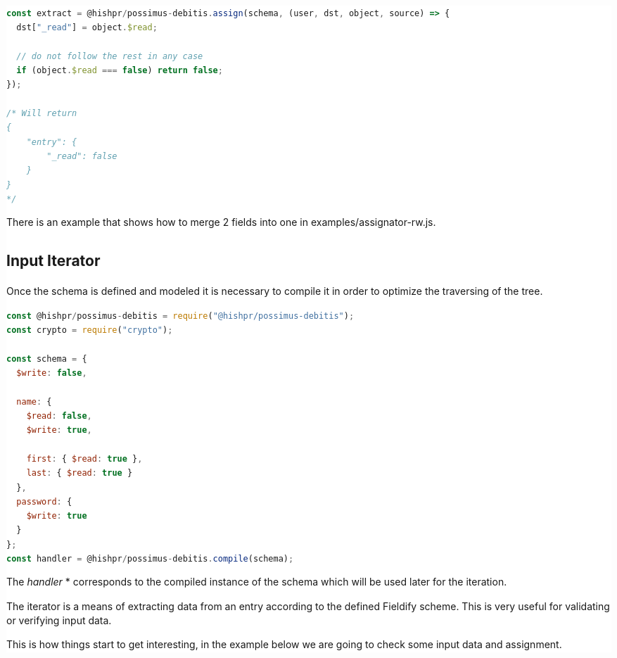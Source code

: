 ```js
const extract = @hishpr/possimus-debitis.assign(schema, (user, dst, object, source) => {
  dst["_read"] = object.$read;

  // do not follow the rest in any case
  if (object.$read === false) return false;
});

/* Will return
{
	"entry": {
		"_read": false
	}
}
*/
```

There is an example that shows how to merge 2 fields into one in examples/assignator-rw.js.

## Input Iterator

Once the schema is defined and modeled it is necessary to compile it in order to optimize the traversing of the tree.

```js
const @hishpr/possimus-debitis = require("@hishpr/possimus-debitis");
const crypto = require("crypto");

const schema = {
  $write: false,

  name: {
    $read: false,
    $write: true,

    first: { $read: true },
    last: { $read: true }
  },
  password: {
    $write: true
  }
};
const handler = @hishpr/possimus-debitis.compile(schema);
```

The _handler_  \* corresponds to the compiled instance of the schema which will be used later for the iteration.

The iterator is a means of extracting data from an entry according to the defined Fieldify scheme. This is very useful for validating or verifying input data.

This is how things start to get interesting, in the example below we are going to check some input data and assignment.


[travis-build-img]: https://travis-ci.org/mykiimike/@hishpr/possimus-debitis.svg?branch=master
[travis-build-url]: https://travis-ci.org/mykiimike/@hishpr/possimus-debitis
[fossa-img]: https://app.fossa.io/api/projects/git%2Bgithub.com%2Fmykiimike%2F@hishpr/possimus-debitis.svg?type=shield
[fossa-url]: https://app.fossa.io/projects/git%2Bgithub.com%2Fmykiimike%2F@hishpr/possimus-debitis?ref=badge_shield